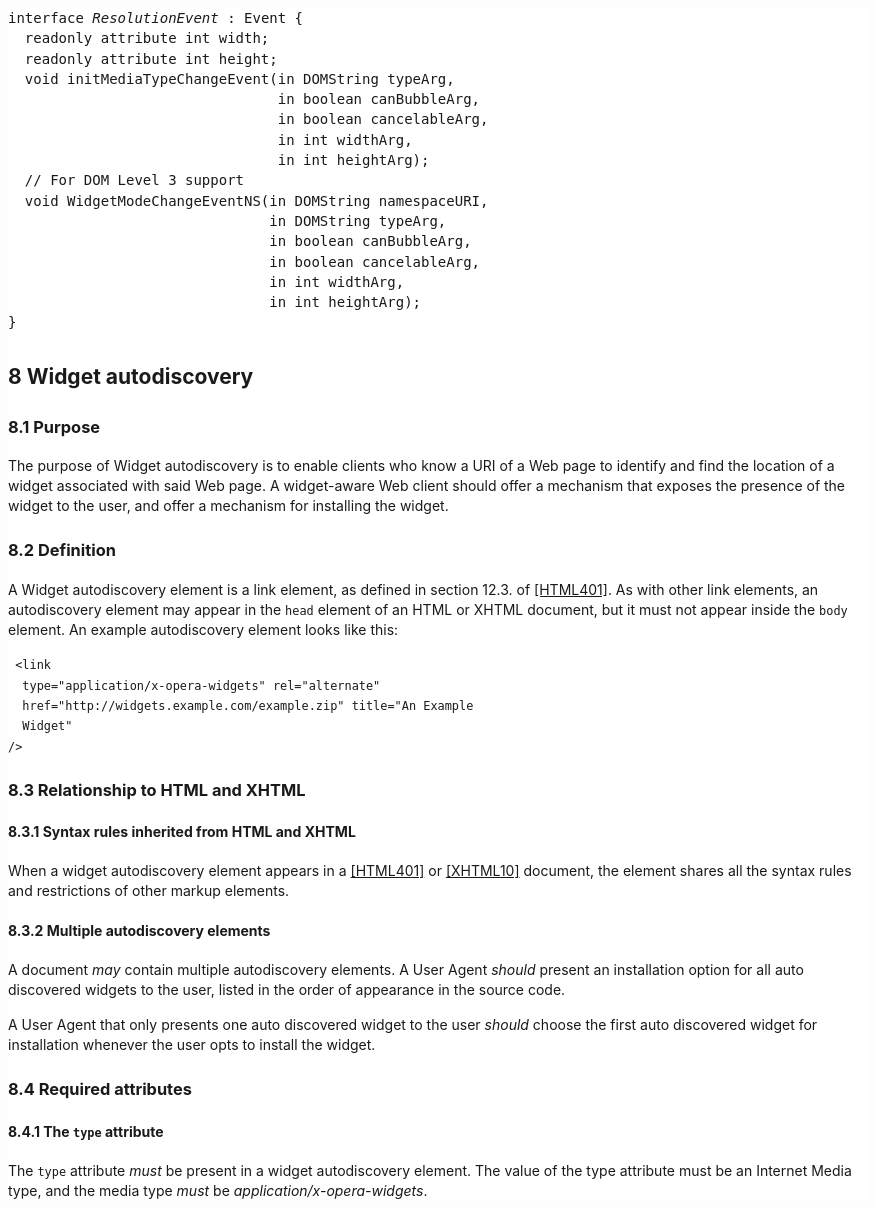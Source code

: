   <pre class="idl">
interface <dfn id="resolutionevent">ResolutionEvent</dfn> : Event {
  readonly attribute int width;
  readonly attribute int height;
  void initMediaTypeChangeEvent(in DOMString typeArg,
                                in boolean canBubbleArg,
                                in boolean cancelableArg,
                                in int widthArg,
                                in int heightArg);
  // For DOM Level 3 support
  void WidgetModeChangeEventNS(in DOMString namespaceURI,
                               in DOMString typeArg,
                               in boolean canBubbleArg,
                               in boolean cancelableArg,
                               in int widthArg,
                               in int heightArg);
}
</pre>
  <h2 id="autodiscovery"><span class="secno">8 </span>Widget autodiscovery</h2>
  <h3 id="autodisco_purpose"><span class="secno">8.1 </span>Purpose</h3>
  <p>The purpose of Widget autodiscovery is to enable clients who know a URI
   of a Web page to identify and find the location of a widget associated
   with said Web page. A widget-aware Web client should offer a mechanism
   that exposes the presence of the widget to the user, and offer a mechanism
   for installing the widget.</p>
  <h3 id="autodisco_element"><span class="secno">8.2 </span>Definition</h3>
  <p>A Widget autodiscovery element is a link element, as defined in section
   12.3. of <a href="#refsHTML401">[HTML401]</a>. As with other link
   elements, an autodiscovery element may appear in the <code>head</code>
   element of an HTML or XHTML document, but it must not appear inside the
   <code>body</code> element. An example autodiscovery element looks like
   this:</p>
  <pre class="example">
<code> &lt;link
  type=&quot;application/x-opera-widgets&quot; rel=&quot;alternate&quot;
  href=&quot;http://widgets.example.com/example.zip&quot; title=&quot;An Example
  Widget&quot;
/&gt; </code> 
</pre>
  <h3 id="autodisco_html_relation"><span class="secno">8.3
   </span>Relationship to HTML and XHTML</h3>
  <h4 id="autodisco_syntax_inhertiance"><span class="secno">8.3.1
   </span>Syntax rules inherited from HTML and XHTML</h4>
  <p>When a widget autodiscovery element appears in a <a href="#refsHTML401">[HTML401]</a> or <a href="#refsXHTML10">[XHTML10]</a>
   document, the element shares all the syntax rules and restrictions of
   other markup elements.</p>
  <h4 id="autodisco_multiple_link"><span class="secno">8.3.2 </span>Multiple
   autodiscovery elements</h4>
  <p>A document <em class="ct">may</em> contain multiple autodiscovery
   elements. A User Agent <em class="ct">should</em> present an installation
   option for all auto discovered widgets to the user, listed in the order of
   appearance in the source code.</p>
  <p>A User Agent that only presents one auto discovered widget to the user
   <em class="ct">should</em> choose the first auto discovered widget for
   installation whenever the user opts to install the widget.</p>
  <h3 id="autodisco_req_attrs"><span class="secno">8.4 </span>Required
   attributes</h3>
  <h4 id="autodisco_type_attr"><span class="secno">8.4.1 </span>The
   <code>type</code> attribute</h4>
  <p>The <code>type</code> attribute <em class="ct">must</em> be present in a
   widget autodiscovery element. The value of the type attribute must be an
   Internet Media type, and the media type <em class="ct">must</em> be
   <var>application/x-opera-widgets</var>.</p>